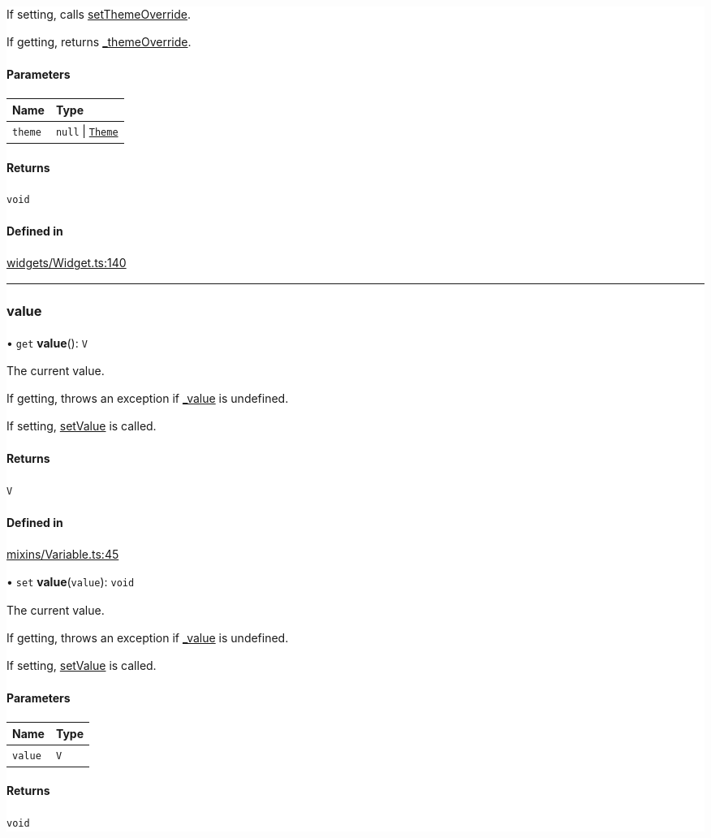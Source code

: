 If setting, calls [setThemeOverride](numbervariable.md#setthemeoverride).

If getting, returns [_themeOverride](widget.md#_themeoverride).

#### Parameters

| Name | Type |
| :------ | :------ |
| `theme` | ``null`` \| [`Theme`](theme.md) |

#### Returns

`void`

#### Defined in

[widgets/Widget.ts:140](https://github.com/playkostudios/canvas-ui/blob/d57dd85/src/widgets/Widget.ts#L140)

___

### value

• `get` **value**(): `V`

The current value.

If getting, throws an exception if [_value](variable.md#_value) is undefined.

If setting, [setValue](numbervariable.md#setvalue) is called.

#### Returns

`V`

#### Defined in

[mixins/Variable.ts:45](https://github.com/playkostudios/canvas-ui/blob/d57dd85/src/mixins/Variable.ts#L45)

• `set` **value**(`value`): `void`

The current value.

If getting, throws an exception if [_value](variable.md#_value) is undefined.

If setting, [setValue](numbervariable.md#setvalue) is called.

#### Parameters

| Name | Type |
| :------ | :------ |
| `value` | `V` |

#### Returns

`void`
